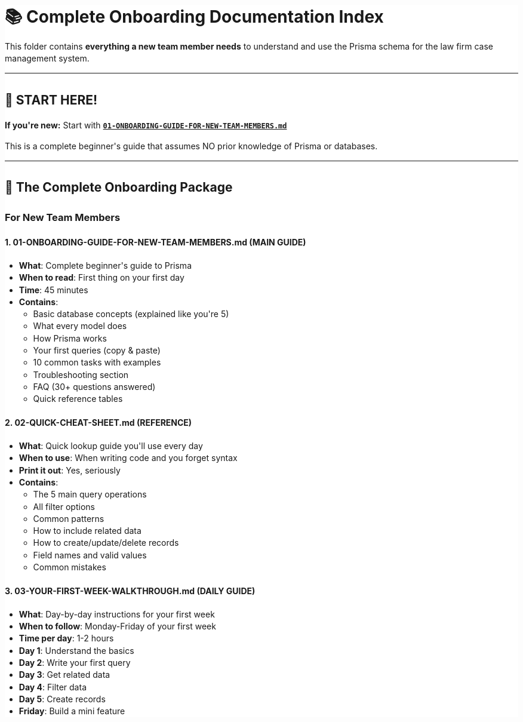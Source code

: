 # 📚 Complete Onboarding Documentation Index

This folder contains **everything a new team member needs** to understand and use the Prisma schema for the law firm case management system.

---

## 🎯 START HERE!

**If you're new:** Start with [**`01-ONBOARDING-GUIDE-FOR-NEW-TEAM-MEMBERS.md`**](./01-onboarding.md)

This is a complete beginner's guide that assumes NO prior knowledge of Prisma or databases.

---

## 📖 The Complete Onboarding Package

### For New Team Members

#### 1. **01-ONBOARDING-GUIDE-FOR-NEW-TEAM-MEMBERS.md** (MAIN GUIDE)
   - **What**: Complete beginner's guide to Prisma
   - **When to read**: First thing on your first day
   - **Time**: 45 minutes
   - **Contains**:
     - Basic database concepts (explained like you're 5)
     - What every model does
     - How Prisma works
     - Your first queries (copy & paste)
     - 10 common tasks with examples
     - Troubleshooting section
     - FAQ (30+ questions answered)
     - Quick reference tables

#### 2. **02-QUICK-CHEAT-SHEET.md** (REFERENCE)
   - **What**: Quick lookup guide you'll use every day
   - **When to use**: When writing code and you forget syntax
   - **Print it out**: Yes, seriously
   - **Contains**:
     - The 5 main query operations
     - All filter options
     - Common patterns
     - How to include related data
     - How to create/update/delete records
     - Field names and valid values
     - Common mistakes

#### 3. **03-YOUR-FIRST-WEEK-WALKTHROUGH.md** (DAILY GUIDE)
   - **What**: Day-by-day instructions for your first week
   - **When to follow**: Monday-Friday of your first week
   - **Time per day**: 1-2 hours
   - **Day 1**: Understand the basics
   - **Day 2**: Write your first query
   - **Day 3**: Get related data
   - **Day 4**: Filter data
   - **Day 5**: Create records
   - **Friday**: Build a mini feature
